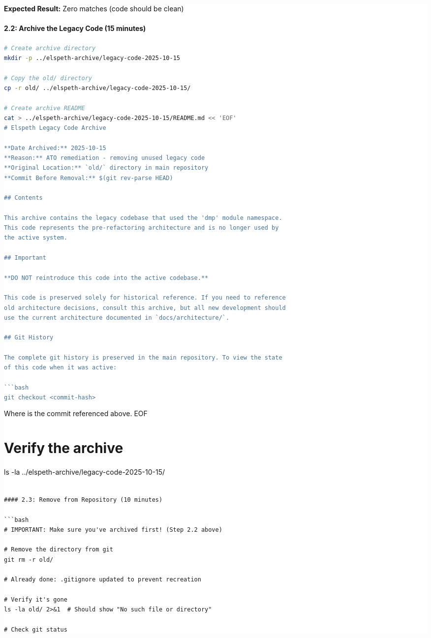 **Expected Result:** Zero matches (code should be clean)

#### 2.2: Archive the Legacy Code (15 minutes)

```bash
# Create archive directory
mkdir -p ../elspeth-archive/legacy-code-2025-10-15

# Copy the old/ directory
cp -r old/ ../elspeth-archive/legacy-code-2025-10-15/

# Create archive README
cat > ../elspeth-archive/legacy-code-2025-10-15/README.md << 'EOF'
# Elspeth Legacy Code Archive

**Date Archived:** 2025-10-15
**Reason:** ATO remediation - removing unused legacy code
**Original Location:** `old/` directory in main repository
**Commit Before Removal:** $(git rev-parse HEAD)

## Contents

This archive contains the legacy codebase that used the 'dmp' module namespace.
This code represents the pre-refactoring architecture and is no longer used by
the active system.

## Important

**DO NOT reintroduce this code into the active codebase.**

This code is preserved solely for historical reference. If you need to reference
old architecture decisions, consult this archive, but all new development should
use the current architecture documented in `docs/architecture/`.

## Git History

The complete git history is preserved in the main repository. To view the state
of this code when it was active:

```bash
git checkout <commit-hash>
```

Where <commit-hash> is the commit referenced above.
EOF

# Verify the archive
ls -la ../elspeth-archive/legacy-code-2025-10-15/
```

#### 2.3: Remove from Repository (10 minutes)

```bash
# IMPORTANT: Make sure you've archived first! (Step 2.2 above)

# Remove the directory from git
git rm -r old/

# Already done: .gitignore updated to prevent recreation

# Verify it's gone
ls -la old/ 2>&1  # Should show "No such file or directory"

# Check git status
```
